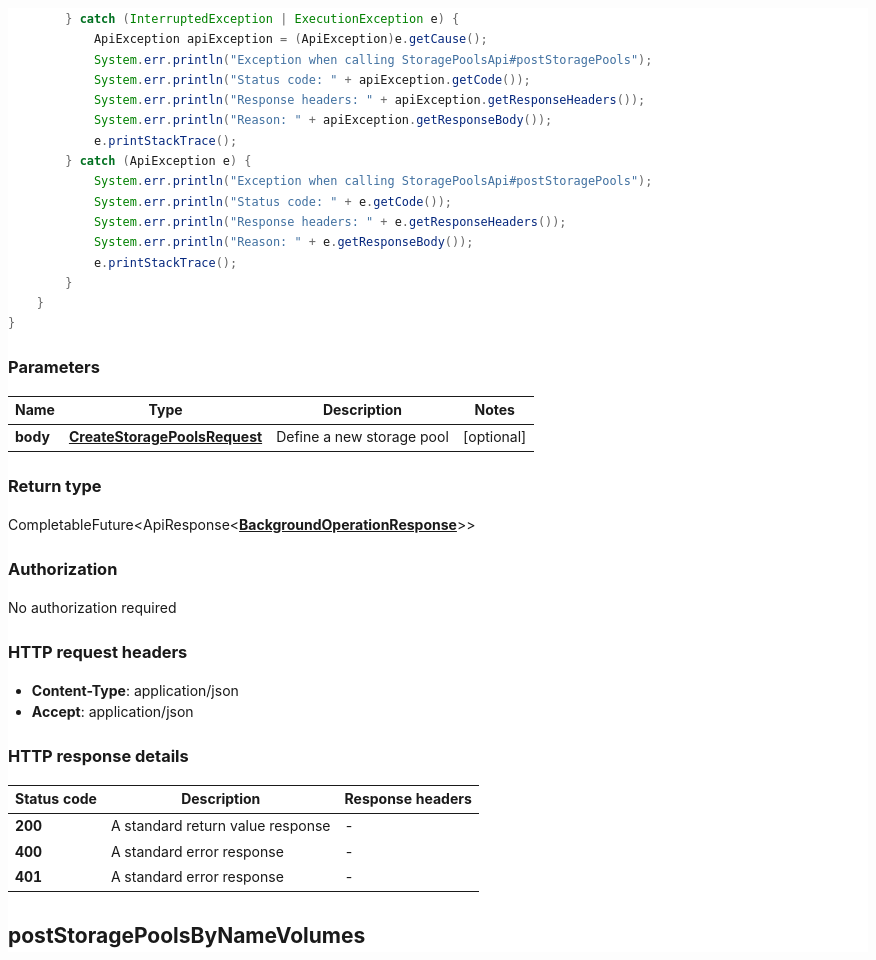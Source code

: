 ```java
        } catch (InterruptedException | ExecutionException e) {
            ApiException apiException = (ApiException)e.getCause();
            System.err.println("Exception when calling StoragePoolsApi#postStoragePools");
            System.err.println("Status code: " + apiException.getCode());
            System.err.println("Response headers: " + apiException.getResponseHeaders());
            System.err.println("Reason: " + apiException.getResponseBody());
            e.printStackTrace();
        } catch (ApiException e) {
            System.err.println("Exception when calling StoragePoolsApi#postStoragePools");
            System.err.println("Status code: " + e.getCode());
            System.err.println("Response headers: " + e.getResponseHeaders());
            System.err.println("Reason: " + e.getResponseBody());
            e.printStackTrace();
        }
    }
}
```

### Parameters


Name | Type | Description  | Notes
------------- | ------------- | ------------- | -------------
 **body** | [**CreateStoragePoolsRequest**](CreateStoragePoolsRequest.md)| Define a new storage pool | [optional]

### Return type

CompletableFuture<ApiResponse<[**BackgroundOperationResponse**](BackgroundOperationResponse.md)>>


### Authorization

No authorization required

### HTTP request headers

- **Content-Type**: application/json
- **Accept**: application/json

### HTTP response details
| Status code | Description | Response headers |
|-------------|-------------|------------------|
| **200** | A standard return value response |  -  |
| **400** | A standard error response |  -  |
| **401** | A standard error response |  -  |


## postStoragePoolsByNameVolumes
